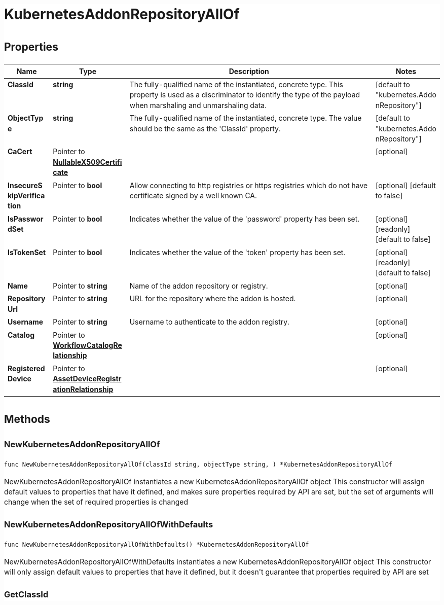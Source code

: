 # KubernetesAddonRepositoryAllOf

## Properties

Name | Type | Description | Notes
------------ | ------------- | ------------- | -------------
**ClassId** | **string** | The fully-qualified name of the instantiated, concrete type. This property is used as a discriminator to identify the type of the payload when marshaling and unmarshaling data. | [default to "kubernetes.AddonRepository"]
**ObjectType** | **string** | The fully-qualified name of the instantiated, concrete type. The value should be the same as the &#39;ClassId&#39; property. | [default to "kubernetes.AddonRepository"]
**CaCert** | Pointer to [**NullableX509Certificate**](X509Certificate.md) |  | [optional] 
**InsecureSkipVerification** | Pointer to **bool** | Allow connecting to http registries or https registries which do not have certificate signed by a well known CA. | [optional] [default to false]
**IsPasswordSet** | Pointer to **bool** | Indicates whether the value of the &#39;password&#39; property has been set. | [optional] [readonly] [default to false]
**IsTokenSet** | Pointer to **bool** | Indicates whether the value of the &#39;token&#39; property has been set. | [optional] [readonly] [default to false]
**Name** | Pointer to **string** | Name of the addon repository or registry. | [optional] 
**RepositoryUrl** | Pointer to **string** | URL for the repository where the addon is hosted. | [optional] 
**Username** | Pointer to **string** | Username to authenticate to the addon registry. | [optional] 
**Catalog** | Pointer to [**WorkflowCatalogRelationship**](WorkflowCatalogRelationship.md) |  | [optional] 
**RegisteredDevice** | Pointer to [**AssetDeviceRegistrationRelationship**](AssetDeviceRegistrationRelationship.md) |  | [optional] 

## Methods

### NewKubernetesAddonRepositoryAllOf

`func NewKubernetesAddonRepositoryAllOf(classId string, objectType string, ) *KubernetesAddonRepositoryAllOf`

NewKubernetesAddonRepositoryAllOf instantiates a new KubernetesAddonRepositoryAllOf object
This constructor will assign default values to properties that have it defined,
and makes sure properties required by API are set, but the set of arguments
will change when the set of required properties is changed

### NewKubernetesAddonRepositoryAllOfWithDefaults

`func NewKubernetesAddonRepositoryAllOfWithDefaults() *KubernetesAddonRepositoryAllOf`

NewKubernetesAddonRepositoryAllOfWithDefaults instantiates a new KubernetesAddonRepositoryAllOf object
This constructor will only assign default values to properties that have it defined,
but it doesn't guarantee that properties required by API are set

### GetClassId

